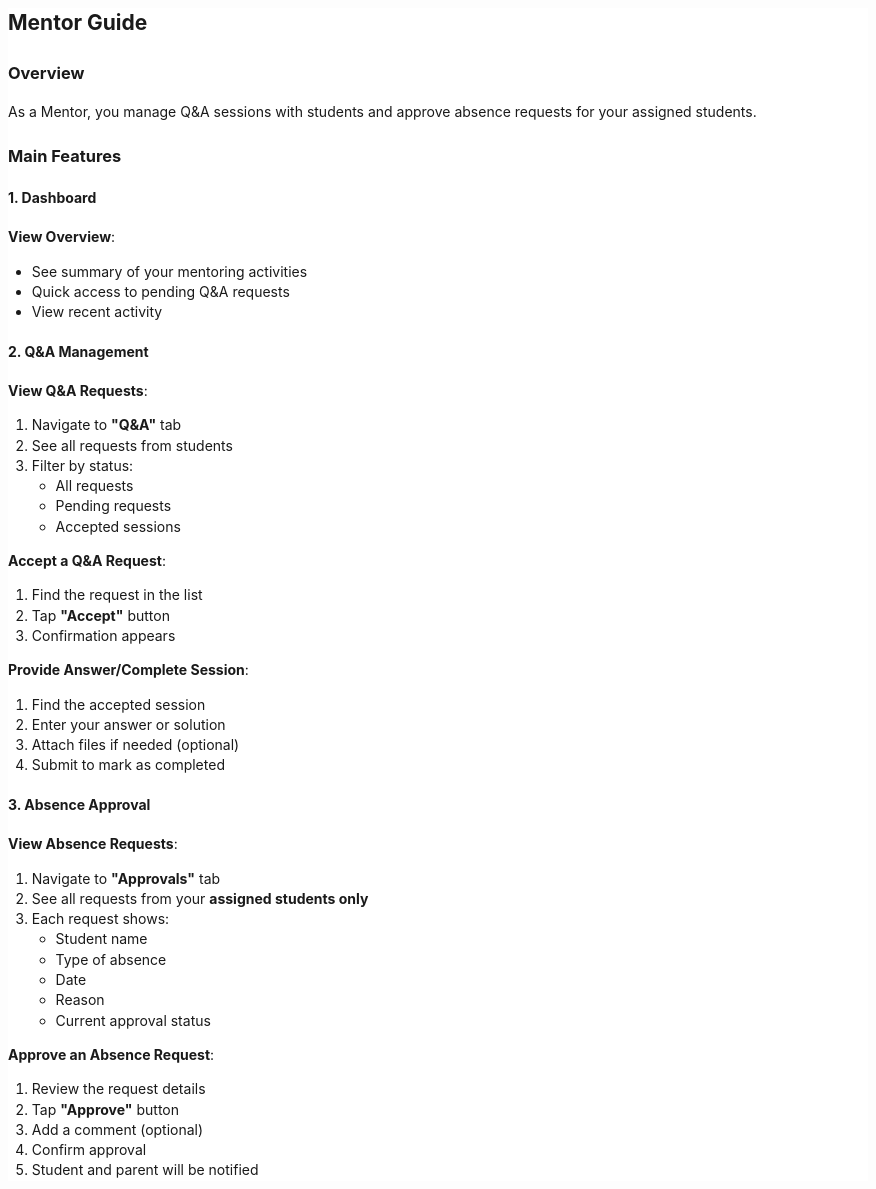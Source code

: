 ## Mentor Guide

### Overview
As a Mentor, you manage Q&A sessions with students and approve absence requests for your assigned students.

### Main Features

#### 1. Dashboard

**View Overview**:
- See summary of your mentoring activities
- Quick access to pending Q&A requests
- View recent activity

#### 2. Q&A Management

**View Q&A Requests**:
1. Navigate to **"Q&A"** tab
2. See all requests from students
3. Filter by status:
   - All requests
   - Pending requests
   - Accepted sessions

**Accept a Q&A Request**:
1. Find the request in the list
2. Tap **"Accept"** button
3. Confirmation appears

**Provide Answer/Complete Session**:
1. Find the accepted session
2. Enter your answer or solution
3. Attach files if needed (optional)
4. Submit to mark as completed

#### 3. Absence Approval

**View Absence Requests**:
1. Navigate to **"Approvals"** tab
2. See all requests from your **assigned students only**
3. Each request shows:
   - Student name
   - Type of absence
   - Date
   - Reason
   - Current approval status

**Approve an Absence Request**:
1. Review the request details
2. Tap **"Approve"** button
3. Add a comment (optional)
4. Confirm approval
5. Student and parent will be notified
